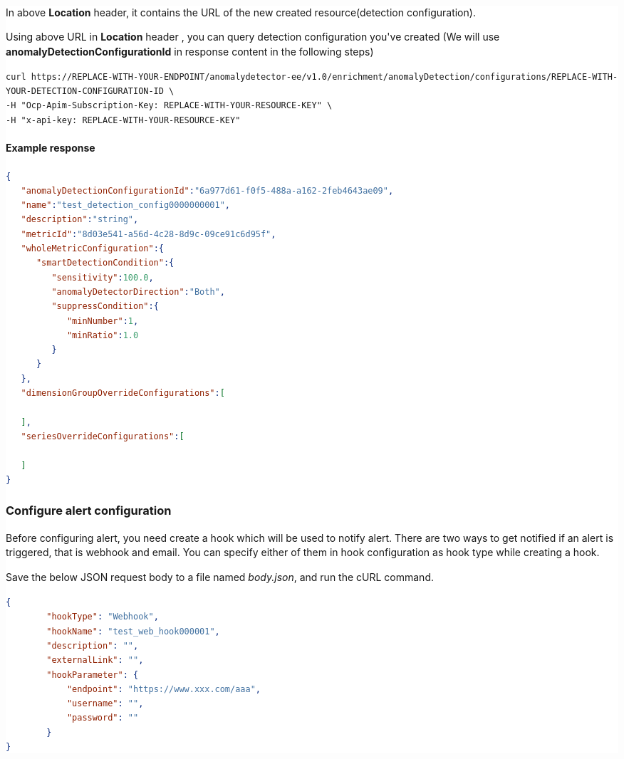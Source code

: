 In above **Location** header, it contains the URL of the new created resource(detection configuration). 

Using above URL in **Location** header , you can query detection configuration you've created (We will use **anomalyDetectionConfigurationId** in response content  in the following steps)

```
curl https://REPLACE-WITH-YOUR-ENDPOINT/anomalydetector-ee/v1.0/enrichment/anomalyDetection/configurations/REPLACE-WITH-YOUR-DETECTION-CONFIGURATION-ID \
-H "Ocp-Apim-Subscription-Key: REPLACE-WITH-YOUR-RESOURCE-KEY" \
-H "x-api-key: REPLACE-WITH-YOUR-RESOURCE-KEY"
```

#### Example response

```json
{
   "anomalyDetectionConfigurationId":"6a977d61-f0f5-488a-a162-2feb4643ae09",
   "name":"test_detection_config0000000001",
   "description":"string",
   "metricId":"8d03e541-a56d-4c28-8d9c-09ce91c6d95f",
   "wholeMetricConfiguration":{
      "smartDetectionCondition":{
         "sensitivity":100.0,
         "anomalyDetectorDirection":"Both",
         "suppressCondition":{
            "minNumber":1,
            "minRatio":1.0
         }
      }
   },
   "dimensionGroupOverrideConfigurations":[
      
   ],
   "seriesOverrideConfigurations":[
      
   ]
}
```



### Configure alert configuration

Before configuring alert, you need create a hook  which will be used to notify alert. There are two ways to get notified if an alert is triggered, that is webhook and email. You can specify either of them in hook configuration as hook type while creating a hook.

Save the below JSON request body to a file named *body.json*, and run the cURL command.

```json
{
        "hookType": "Webhook",
        "hookName": "test_web_hook000001",
        "description": "",
        "externalLink": "",
        "hookParameter": {
            "endpoint": "https://www.xxx.com/aaa",
            "username": "",
            "password": ""
        }
}
```
